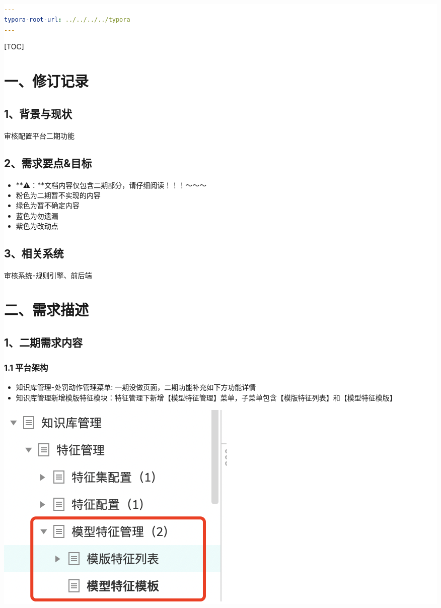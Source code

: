 ```yaml
---
typora-root-url: ../../../../typora
---
```




[TOC]

# 一、修订记录

## 1、背景与现状

审核配置平台二期功能

## 2、需求要点&目标

- **⚠️：**文档内容仅包含二期部分，请仔细阅读！！！～～～
- 粉色为二期暂不实现的内容
- 绿色为暂不确定内容
- 蓝色为勿遗漏
- 紫色为改动点

## 3、相关系统

审核系统-规则引擎、前后端

# 二、需求描述

## 1、二期需求内容

### 1.1 平台架构

- 知识库管理-处罚动作管理菜单: 一期没做页面，二期功能补充如下方功能详情
- 知识库管理新增模版特征模块：特征管理下新增【模型特征管理】菜单，子菜单包含【模版特征列表】和【模型特征模版】

![](/images/sb/201c5af4-60b8-434a-9b49-6c3616feec1d.png)
